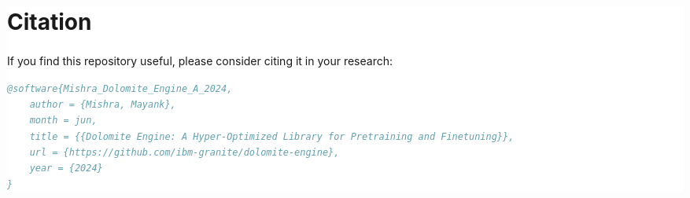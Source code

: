# Citation
If you find this repository useful, please consider citing it in your research:
```bibtex
@software{Mishra_Dolomite_Engine_A_2024,
    author = {Mishra, Mayank},
    month = jun,
    title = {{Dolomite Engine: A Hyper-Optimized Library for Pretraining and Finetuning}},
    url = {https://github.com/ibm-granite/dolomite-engine},
    year = {2024}
}
```
